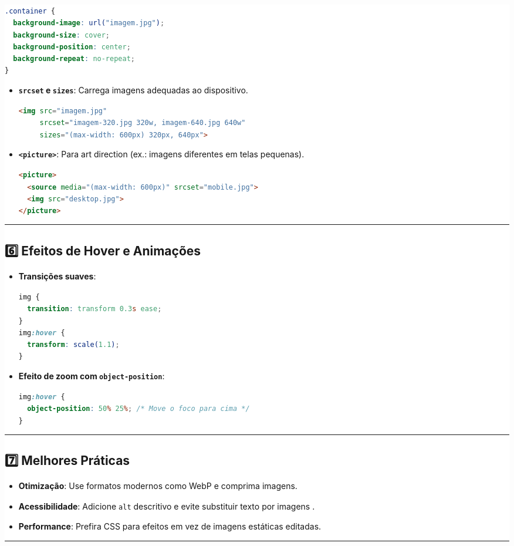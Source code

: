   ```css
  .container {
    background-image: url("imagem.jpg");
    background-size: cover;
    background-position: center;
    background-repeat: no-repeat;
  }
  ```  

- **`srcset` e `sizes`**: Carrega imagens adequadas ao dispositivo.  
  ```html
  <img src="imagem.jpg"
       srcset="imagem-320.jpg 320w, imagem-640.jpg 640w"
       sizes="(max-width: 600px) 320px, 640px">
  ```  
  
  
- **`<picture>`**: Para art direction (ex.: imagens diferentes em telas pequenas).  
  ```html
  <picture>
    <source media="(max-width: 600px)" srcset="mobile.jpg">
    <img src="desktop.jpg">
  </picture>
  ```  

---

## :six:  **Efeitos de Hover e Animações**  

- **Transições suaves**:  
  ```css
  img {
    transition: transform 0.3s ease;
  }
  img:hover {
    transform: scale(1.1);
  }
  ```  
- **Efeito de zoom com `object-position`**:  
  ```css
  img:hover {
    object-position: 50% 25%; /* Move o foco para cima */
  }
  ```  

---

## :seven:  **Melhores Práticas**  

- **Otimização**: Use formatos modernos como WebP e comprima imagens.  

- **Acessibilidade**: Adicione `alt` descritivo e evite substituir texto por imagens .  

- **Performance**: Prefira CSS para efeitos em vez de imagens estáticas editadas.  

---
